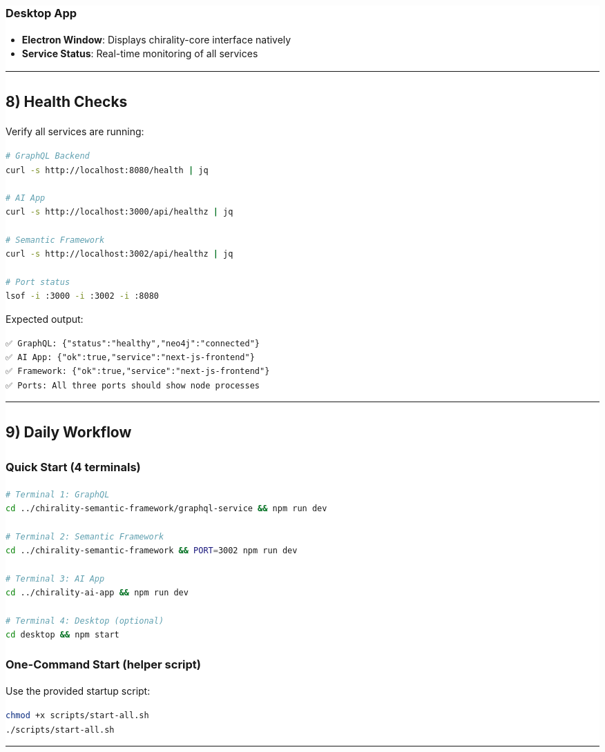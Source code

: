 ### **Desktop App**
- **Electron Window**: Displays chirality-core interface natively
- **Service Status**: Real-time monitoring of all services

---

## 8) Health Checks

Verify all services are running:

```bash
# GraphQL Backend
curl -s http://localhost:8080/health | jq

# AI App
curl -s http://localhost:3000/api/healthz | jq

# Semantic Framework  
curl -s http://localhost:3002/api/healthz | jq

# Port status
lsof -i :3000 -i :3002 -i :8080
```

Expected output:
```
✅ GraphQL: {"status":"healthy","neo4j":"connected"}
✅ AI App: {"ok":true,"service":"next-js-frontend"}  
✅ Framework: {"ok":true,"service":"next-js-frontend"}
✅ Ports: All three ports should show node processes
```

---

## 9) Daily Workflow

### **Quick Start (4 terminals)**
```bash
# Terminal 1: GraphQL
cd ../chirality-semantic-framework/graphql-service && npm run dev

# Terminal 2: Semantic Framework  
cd ../chirality-semantic-framework && PORT=3002 npm run dev

# Terminal 3: AI App
cd ../chirality-ai-app && npm run dev

# Terminal 4: Desktop (optional)
cd desktop && npm start
```

### **One-Command Start (helper script)**
Use the provided startup script:
```bash
chmod +x scripts/start-all.sh
./scripts/start-all.sh
```

---